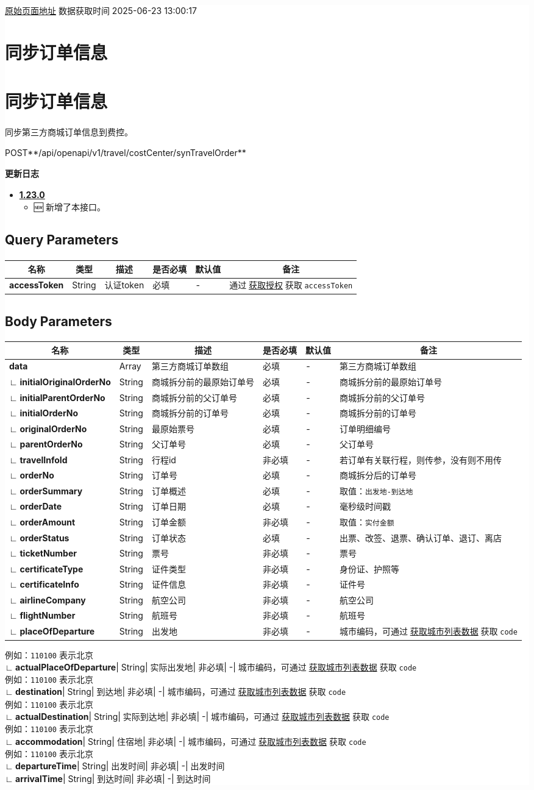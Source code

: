 [原始页面地址](https://docs.ekuaibao.com/docs/open-api/datalink/synTravelOrder)
数据获取时间 2025-06-23 13:00:17

# 同步订单信息

# 同步订单信息  
  
同步第三方商城订单信息到费控。

POST**/api/openapi/v1/travel/costCenter/synTravelOrder**

**更新日志**

  * [**1.23.0**](/updateLog/update-log#1230)
    * 🆕 新增了本接口。



## Query Parameters​

名称| 类型| 描述| 是否必填| 默认值| 备注  
---|---|---|---|---|---  
**accessToken**|  String| 认证token| 必填| -| 通过 [获取授权](/docs/open-api/getting-started/auth) 获取 `accessToken`  
  
## Body Parameters​

名称| 类型| 描述| 是否必填| 默认值| 备注  
---|---|---|---|---|---  
**data**|  Array| 第三方商城订单数组| 必填| -| 第三方商城订单数组  
**∟ initialOriginalOrderNo**|  String| 商城拆分前的最原始订单号| 必填| -| 商城拆分前的最原始订单号  
**∟ initialParentOrderNo**|  String| 商城拆分前的父订单号| 必填| -| 商城拆分前的父订单号  
**∟ initialOrderNo**|  String| 商城拆分前的订单号| 必填| -| 商城拆分前的订单号  
**∟ originalOrderNo**|  String| 最原始票号| 必填| -| 订单明细编号  
**∟ parentOrderNo**|  String| 父订单号| 必填| -| 父订单号  
**∟ travelInfoId**|  String| 行程id| 非必填| -| 若订单有关联行程，则传参，没有则不用传  
**∟ orderNo**|  String| 订单号| 必填| -| 商城拆分后的订单号  
**∟ orderSummary**|  String| 订单概述| 必填| -| 取值：`出发地-到达地`  
**∟ orderDate**|  String| 订单日期| 必填| -| 毫秒级时间戳  
**∟ orderAmount**|  String| 订单金额| 非必填| -| 取值：`实付金额`  
**∟ orderStatus**|  String| 订单状态| 必填| -| 出票、改签、退票、确认订单、退订、离店  
**∟ ticketNumber**|  String| 票号| 非必填| -| 票号  
**∟ certificateType**|  String| 证件类型| 非必填| -| 身份证、护照等  
**∟ certificateInfo**|  String| 证件信息| 非必填| -| 证件号  
**∟ airlineCompany**|  String| 航空公司| 非必填| -| 航空公司  
**∟ flightNumber**|  String| 航班号| 非必填| -| 航班号  
**∟ placeOfDeparture**|  String| 出发地| 非必填| -| 城市编码，可通过 [获取城市列表数据](/docs/open-api/basedata/get-basedata-city) 获取 `code`  
例如：`110100` 表示北京  
**∟ actualPlaceOfDeparture**|  String| 实际出发地| 非必填| -| 城市编码，可通过 [获取城市列表数据](/docs/open-api/basedata/get-basedata-city) 获取 `code`  
例如：`110100` 表示北京  
**∟ destination**|  String| 到达地| 非必填| -| 城市编码，可通过 [获取城市列表数据](/docs/open-api/basedata/get-basedata-city) 获取 `code`  
例如：`110100` 表示北京  
**∟ actualDestination**|  String| 实际到达地| 非必填| -| 城市编码，可通过 [获取城市列表数据](/docs/open-api/basedata/get-basedata-city) 获取 `code`  
例如：`110100` 表示北京  
**∟ accommodation**|  String| 住宿地| 非必填| -| 城市编码，可通过 [获取城市列表数据](/docs/open-api/basedata/get-basedata-city) 获取 `code`  
例如：`110100` 表示北京  
**∟ departureTime**|  String| 出发时间| 非必填| -| 出发时间  
**∟ arrivalTime**|  String| 到达时间| 非必填| -| 到达时间  
